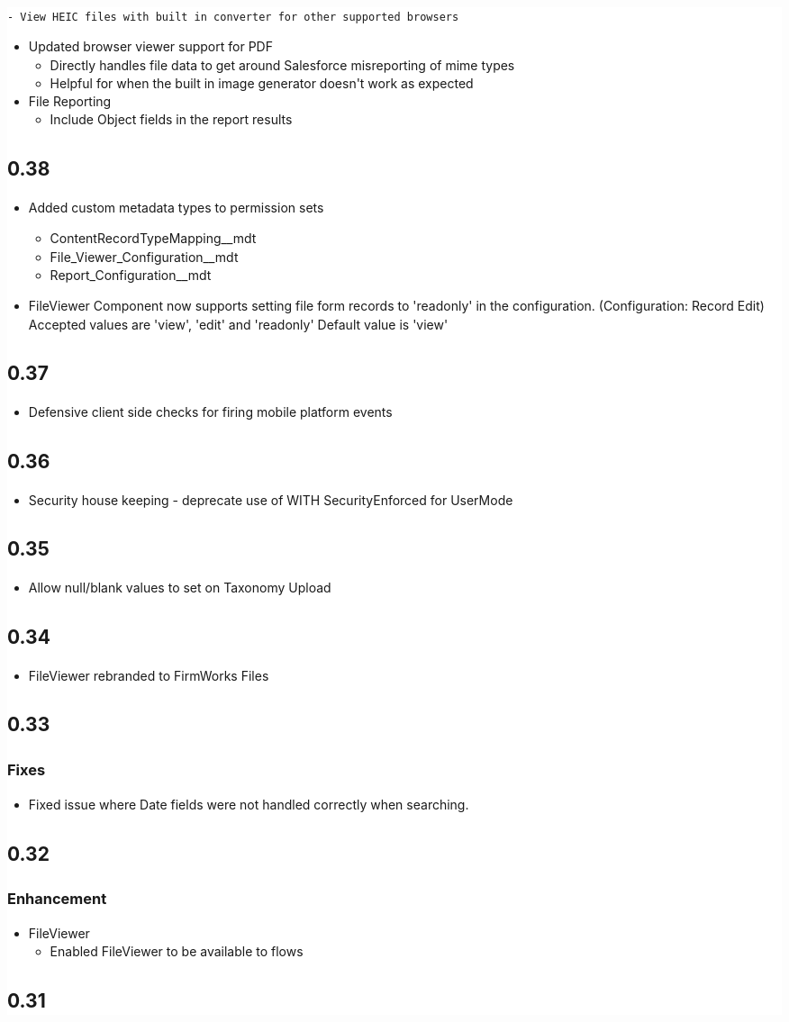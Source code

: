     - View HEIC files with built in converter for other supported browsers
- Updated browser viewer support for PDF
    - Directly handles file data to get around Salesforce misreporting of mime types
    - Helpful for when the built in image generator doesn't work as expected
- File Reporting
    - Include Object fields in the report results


## 0.38

- Added custom metadata types to permission sets
    - ContentRecordTypeMapping__mdt
    - File_Viewer_Configuration__mdt
    - Report_Configuration__mdt

- FileViewer Component now supports setting file form records to 'readonly' in the configuration. (Configuration: Record Edit) Accepted values are 'view', 'edit' and 'readonly' Default value is 'view'

## 0.37

- Defensive client side checks for firing mobile platform events

## 0.36

- Security house keeping - deprecate use of WITH SecurityEnforced for UserMode

## 0.35

- Allow null/blank values to set on Taxonomy Upload

## 0.34

- FileViewer rebranded to FirmWorks Files

## 0.33

### Fixes

- Fixed issue where Date fields were not handled correctly when searching.

## 0.32

### Enhancement

- FileViewer
   - Enabled FileViewer to be available to flows

## 0.31
